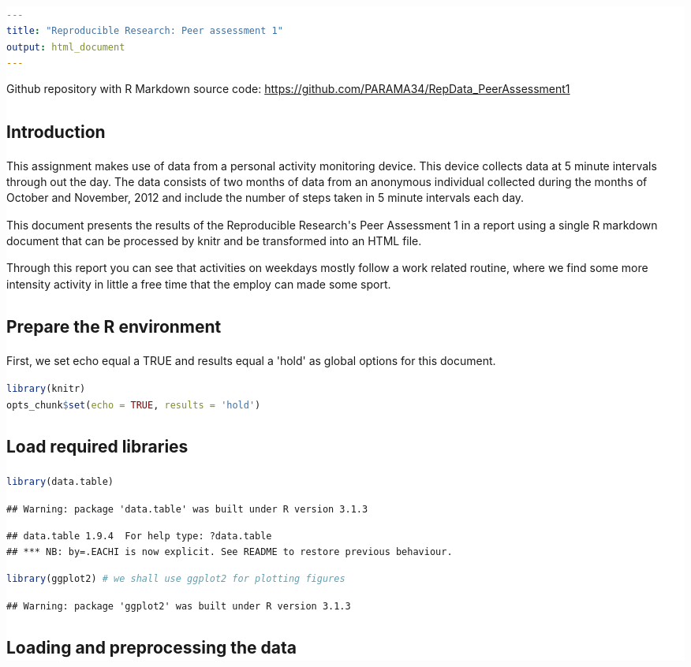 ```yaml
---
title: "Reproducible Research: Peer assessment 1"
output: html_document
---
```


Github repository with R Markdown source code: https://github.com/PARAMA34/RepData_PeerAssessment1

## Introduction

This assignment makes use of data from a personal activity monitoring device. This device collects data at 5 minute intervals through out the day. The data consists of two months of data from an anonymous individual collected during the months of October and November, 2012 and include the number of steps taken in 5 minute intervals each day.

This document presents the results of the Reproducible Research's Peer Assessment 1 in a report using a single R markdown document that can be processed by knitr and be transformed into an HTML file.

Through this report you can see that activities on weekdays mostly follow a work related routine, where we find some more intensity activity in little a free time that the employ can made some sport.

## Prepare the R environment

First, we set echo equal a TRUE and results equal a 'hold' as global options for this document.


```r
library(knitr)
opts_chunk$set(echo = TRUE, results = 'hold')
```
## Load required libraries


```r
library(data.table)
```

```
## Warning: package 'data.table' was built under R version 3.1.3
```

```
## data.table 1.9.4  For help type: ?data.table
## *** NB: by=.EACHI is now explicit. See README to restore previous behaviour.
```

```r
library(ggplot2) # we shall use ggplot2 for plotting figures
```

```
## Warning: package 'ggplot2' was built under R version 3.1.3
```

## Loading and preprocessing the data
